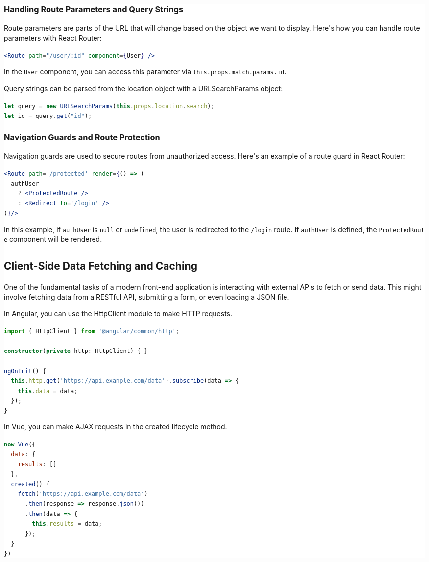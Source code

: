 ### Handling Route Parameters and Query Strings

Route parameters are parts of the URL that will change based on the object we want to display. Here's how you can handle route parameters with React Router:

```jsx
<Route path="/user/:id" component={User} />
```

In the `User` component, you can access this parameter via `this.props.match.params.id`.

Query strings can be parsed from the location object with a URLSearchParams object:

```jsx
let query = new URLSearchParams(this.props.location.search);
let id = query.get("id");
```

### Navigation Guards and Route Protection

Navigation guards are used to secure routes from unauthorized access. Here's an example of a route guard in React Router:

```jsx
<Route path='/protected' render={() => (
  authUser
    ? <ProtectedRoute />
    : <Redirect to='/login' />
)}/>
```

In this example, if `authUser` is `null` or `undefined`, the user is redirected to the `/login` route. If `authUser` is defined, the `ProtectedRoute` component will be rendered.

## Client-Side Data Fetching and Caching

One of the fundamental tasks of a modern front-end application is interacting with external APIs to fetch or send data. This might involve fetching data from a RESTful API, submitting a form, or even loading a JSON file.

In Angular, you can use the HttpClient module to make HTTP requests.

```typescript
import { HttpClient } from '@angular/common/http';

constructor(private http: HttpClient) { }

ngOnInit() {
  this.http.get('https://api.example.com/data').subscribe(data => {
    this.data = data;
  });
}
```

In Vue, you can make AJAX requests in the created lifecycle method.

```javascript
new Vue({
  data: {
    results: []
  },
  created() {
    fetch('https://api.example.com/data')
      .then(response => response.json())
      .then(data => {
        this.results = data;
      });
  }
})
```